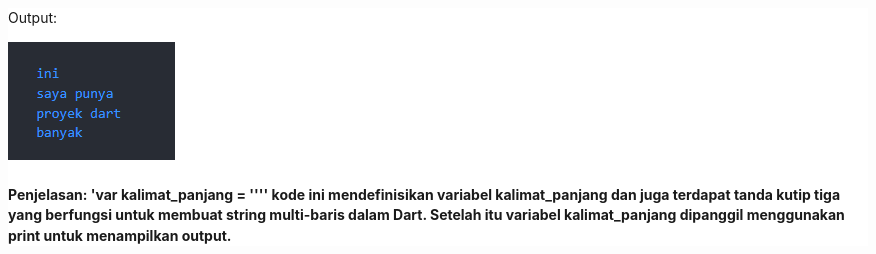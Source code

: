 Output:

<img src="img/run10.png">

<h4>Penjelasan: 'var kalimat_panjang = '''' kode ini mendefinisikan variabel kalimat_panjang dan juga terdapat tanda kutip tiga yang berfungsi untuk membuat string multi-baris dalam Dart. Setelah itu variabel kalimat_panjang dipanggil menggunakan print untuk menampilkan output.<h4>